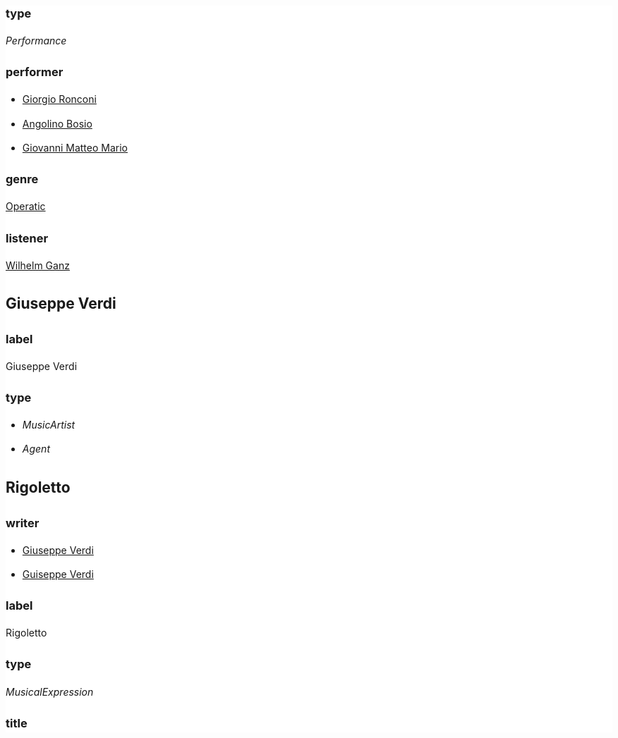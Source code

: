 ### type


*Performance*

### performer

 - [Giorgio Ronconi](#Giorgio-Ronconi)

 - [Angolino Bosio](#Angolino-Bosio)

 - [Giovanni Matteo Mario](#Giovanni-Matteo-Mario)

### genre


[Operatic](#Operatic)

### listener


[Wilhelm Ganz](#Wilhelm-Ganz)

## Giuseppe Verdi

### label


Giuseppe Verdi

### type

 - *MusicArtist*

 - *Agent*

## Rigoletto

### writer

 - [Giuseppe Verdi](#Giuseppe-Verdi)

 - [Guiseppe Verdi](#Guiseppe-Verdi)

### label


Rigoletto

### type


*MusicalExpression*

### title
